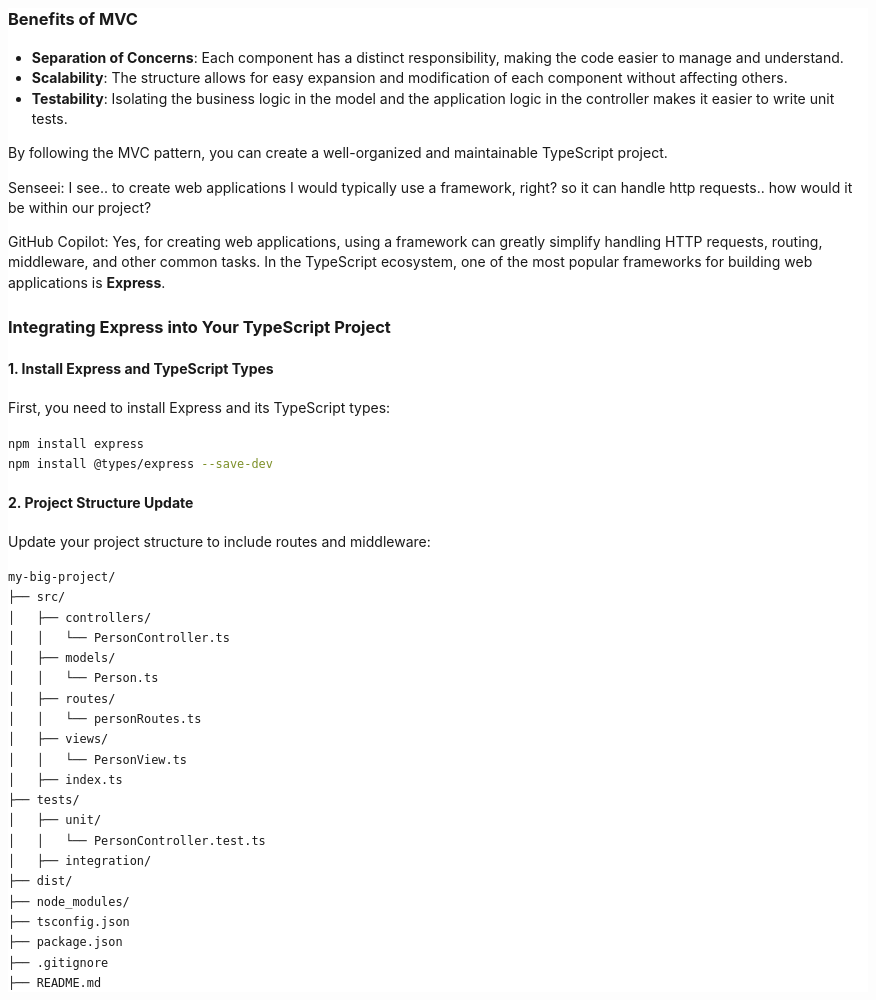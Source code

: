 ### Benefits of MVC
- **Separation of Concerns**: Each component has a distinct responsibility, making the code easier to manage and understand.
- **Scalability**: The structure allows for easy expansion and modification of each component without affecting others.
- **Testability**: Isolating the business logic in the model and the application logic in the controller makes it easier to write unit tests.

By following the MVC pattern, you can create a well-organized and maintainable TypeScript project.

Senseei: I see.. to create web applications I would typically use a framework, right? so it can handle http requests.. how would it be within our project?

GitHub Copilot: Yes, for creating web applications, using a framework can greatly simplify handling HTTP requests, routing, middleware, and other common tasks. In the TypeScript ecosystem, one of the most popular frameworks for building web applications is **Express**.

### Integrating Express into Your TypeScript Project

#### 1. **Install Express and TypeScript Types**
First, you need to install Express and its TypeScript types:
```sh
npm install express
npm install @types/express --save-dev
```

#### 2. **Project Structure Update**
Update your project structure to include routes and middleware:

```
my-big-project/
├── src/
│   ├── controllers/
│   │   └── PersonController.ts
│   ├── models/
│   │   └── Person.ts
│   ├── routes/
│   │   └── personRoutes.ts
│   ├── views/
│   │   └── PersonView.ts
│   ├── index.ts
├── tests/
│   ├── unit/
│   │   └── PersonController.test.ts
│   ├── integration/
├── dist/
├── node_modules/
├── tsconfig.json
├── package.json
├── .gitignore
├── README.md
```
